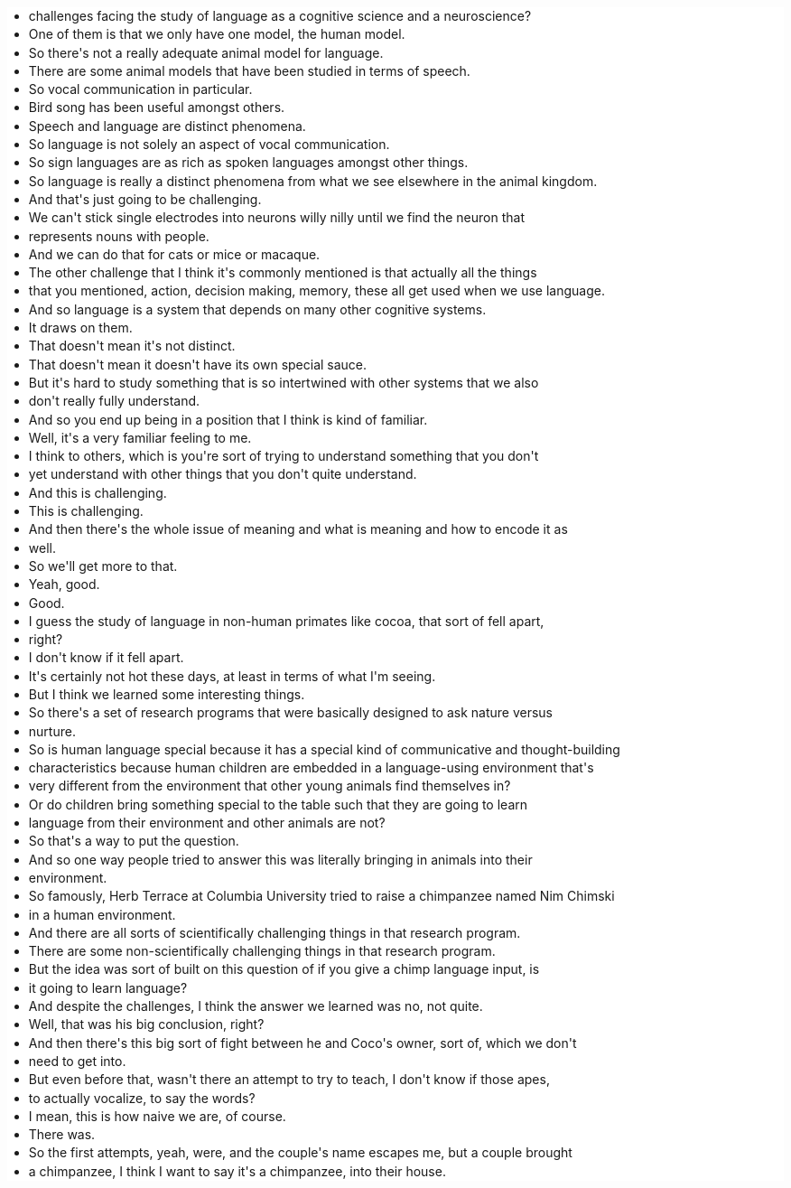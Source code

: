*  challenges facing the study of language as a cognitive science and a neuroscience?
*  One of them is that we only have one model, the human model.
*  So there's not a really adequate animal model for language.
*  There are some animal models that have been studied in terms of speech.
*  So vocal communication in particular.
*  Bird song has been useful amongst others.
*  Speech and language are distinct phenomena.
*  So language is not solely an aspect of vocal communication.
*  So sign languages are as rich as spoken languages amongst other things.
*  So language is really a distinct phenomena from what we see elsewhere in the animal kingdom.
*  And that's just going to be challenging.
*  We can't stick single electrodes into neurons willy nilly until we find the neuron that
*  represents nouns with people.
*  And we can do that for cats or mice or macaque.
*  The other challenge that I think it's commonly mentioned is that actually all the things
*  that you mentioned, action, decision making, memory, these all get used when we use language.
*  And so language is a system that depends on many other cognitive systems.
*  It draws on them.
*  That doesn't mean it's not distinct.
*  That doesn't mean it doesn't have its own special sauce.
*  But it's hard to study something that is so intertwined with other systems that we also
*  don't really fully understand.
*  And so you end up being in a position that I think is kind of familiar.
*  Well, it's a very familiar feeling to me.
*  I think to others, which is you're sort of trying to understand something that you don't
*  yet understand with other things that you don't quite understand.
*  And this is challenging.
*  This is challenging.
*  And then there's the whole issue of meaning and what is meaning and how to encode it as
*  well.
*  So we'll get more to that.
*  Yeah, good.
*  Good.
*  I guess the study of language in non-human primates like cocoa, that sort of fell apart,
*  right?
*  I don't know if it fell apart.
*  It's certainly not hot these days, at least in terms of what I'm seeing.
*  But I think we learned some interesting things.
*  So there's a set of research programs that were basically designed to ask nature versus
*  nurture.
*  So is human language special because it has a special kind of communicative and thought-building
*  characteristics because human children are embedded in a language-using environment that's
*  very different from the environment that other young animals find themselves in?
*  Or do children bring something special to the table such that they are going to learn
*  language from their environment and other animals are not?
*  So that's a way to put the question.
*  And so one way people tried to answer this was literally bringing in animals into their
*  environment.
*  So famously, Herb Terrace at Columbia University tried to raise a chimpanzee named Nim Chimski
*  in a human environment.
*  And there are all sorts of scientifically challenging things in that research program.
*  There are some non-scientifically challenging things in that research program.
*  But the idea was sort of built on this question of if you give a chimp language input, is
*  it going to learn language?
*  And despite the challenges, I think the answer we learned was no, not quite.
*  Well, that was his big conclusion, right?
*  And then there's this big sort of fight between he and Coco's owner, sort of, which we don't
*  need to get into.
*  But even before that, wasn't there an attempt to try to teach, I don't know if those apes,
*  to actually vocalize, to say the words?
*  I mean, this is how naive we are, of course.
*  There was.
*  So the first attempts, yeah, were, and the couple's name escapes me, but a couple brought
*  a chimpanzee, I think I want to say it's a chimpanzee, into their house.